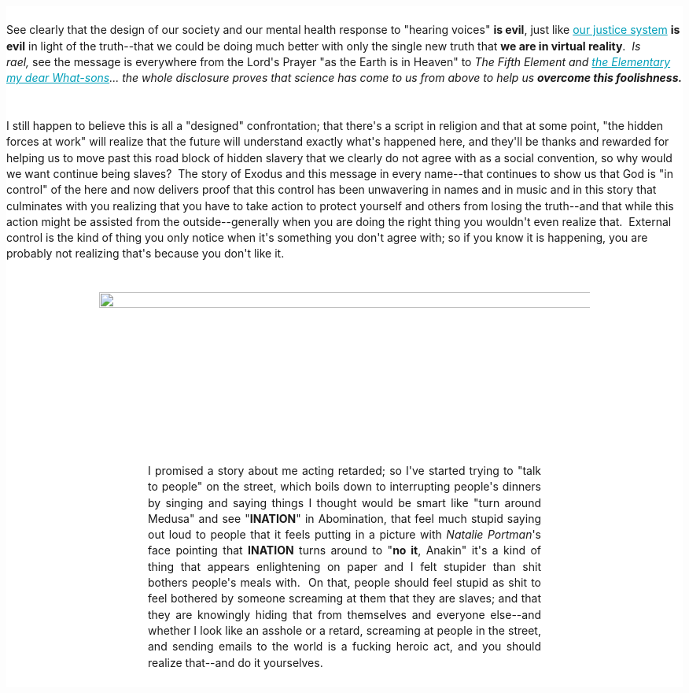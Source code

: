 <div style="margin: 0px; outline: none; padding: 0px;">&nbsp;</div>

<div style="margin: 0px; outline: none; padding: 0px;">See clearly that the design of our society and our mental health response to &quot;hearing voices&quot;&nbsp;<strong>is evil</strong>, just like&nbsp;<a href="http://jerusalem.reallyhim.com/" style="color: rgb(0 , 158 , 184); display: inline; outline: none;" target="_blank">our justice system</a>&nbsp;<strong>is evil</strong>&nbsp;in light of the truth--that we could be doing much better with only the single new truth that&nbsp;<strong>we are in virtual reality</strong>. &nbsp;<em>Is rael,</em>&nbsp;see the message is everywhere from the Lord&#39;s Prayer &quot;as the Earth is in Heaven&quot; to&nbsp;<em>The Fifth Element and&nbsp;<a href="http://hyamdai.reallyhim.com/" style="color: rgb(0 , 158 , 184); display: inline; outline: none;" target="_blank">the Elementary my dear What-sons</a>... the whole disclosure proves that science has come to us from above to help us&nbsp;<strong>overcome this foolishness.</strong></em><br />
&nbsp;</div>

<div style="margin: 0px; outline: none; padding: 0px;">&nbsp;</div>

<div style="margin: 0px; outline: none; padding: 0px;">I still happen to believe this is all a &quot;designed&quot; confrontation; that there&#39;s a script in religion and that at some point, &quot;the hidden forces at work&quot; will realize that the future will understand exactly what&#39;s happened here, and they&#39;ll be thanks and rewarded for helping us to move past this road block of hidden slavery that we clearly do not agree with as a social convention, so why would we want continue being slaves?&nbsp; The story of Exodus and this message in every name--that continues to show us that God is &quot;in control&quot; of the here and now delivers proof that this control has been unwavering in names and in music and in this story that culminates with you realizing that you have to take action to protect yourself and others from losing the truth--and that while this action might be assisted from the outside--generally when you are doing the right thing you wouldn&#39;t even realize that.&nbsp; External control is the kind of thing you only notice when it&#39;s something you don&#39;t agree with; so if you know it is happening, you are probably not realizing that&#39;s because you don&#39;t like it.</div>
</div>
</center>
</div>

<div style="margin: 0px; outline: none; padding: 0px;">&nbsp;</div>

<div style="margin: 0px; outline: none; padding: 0px; text-align: center;"><a href="http://hyamdai.reallyhim.com/" style="color: rgb(0 , 158 , 184); display: inline; outline: none;" target="_blank"><img alt="" border="0" height="204" id="gmail-m_-270330211646008076gmail-m_2955693623039051833m_4949630824090239913m_3527292561958834002m_539274750165928419m_-9215678649520352318gmail-BLOGGER_PHOTO_ID_6466561176303366130" src="https://4.bp.blogspot.com/-uxqiRyqqd0Y/Wb3XIOfk7_I/AAAAAAAABVc/_zZfLZ2xp9YceAGH-1nOYW-FJ1_X7citgCK4BGAYYCw/s640/image-700239.png" style="border: 9px none; box-sizing: border-box; display: inline-block; height: auto; margin: 10px auto; max-width: 100%; padding: 8px;" width="640" /></a></div>

<div style="margin: 0px; outline: none; padding: 0px;">
<center>
<div style="margin: 0px; outline: none; padding: 0px; text-align: justify; width: 500px;">
<div style="margin: 0px; outline: none; padding: 0px;">I promised a story about me acting retarded; so I&#39;ve started trying to &quot;talk to people&quot; on the street, which boils down to interrupting people&#39;s dinners by singing and saying things I thought would be smart like &quot;turn around Medusa&quot; and see &quot;<strong>INATION</strong>&quot; in Abomination, that feel much stupid saying out loud to people that it feels putting in a picture with&nbsp;<em>Natalie Portman</em>&#39;s face pointing that&nbsp;<strong>INATION</strong>&nbsp;turns around to &quot;<strong>no it</strong>, Anakin&quot; it&#39;s a kind of thing that appears enlightening on paper and I felt stupider than shit bothers people&#39;s meals with.&nbsp; On that, people should feel stupid as shit to feel bothered by someone screaming at them that they are slaves; and that they are knowingly hiding that from themselves and everyone else--and whether I look like an asshole or a retard, screaming at people in the street, and sending emails to the world is a fucking heroic act, and you should realize that--and do it yourselves.&nbsp;&nbsp;</div>

<div style="margin: 0px; outline: none; padding: 0px;">&nbsp;</div>
